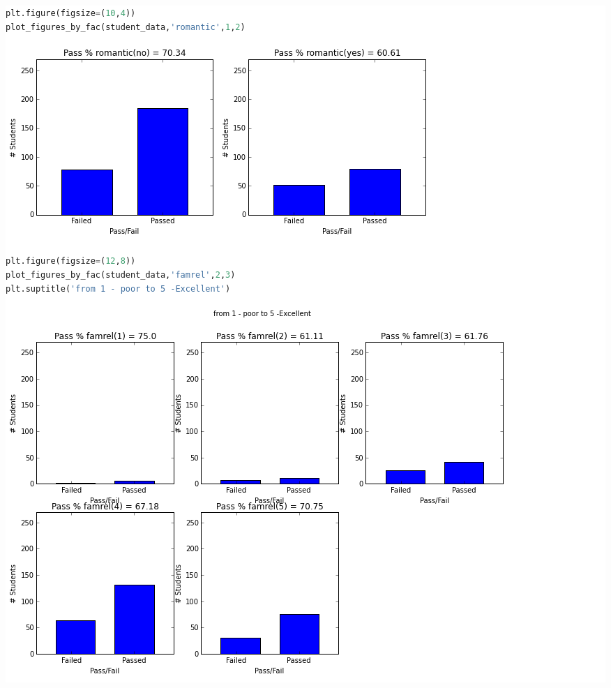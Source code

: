 

```python
plt.figure(figsize=(10,4))
plot_figures_by_fac(student_data,'romantic',1,2)
```


<div class='fig figcenter fighighlight'>
  <img src='/images/si_eda22.png'>
</div>



```python
plt.figure(figsize=(12,8))
plot_figures_by_fac(student_data,'famrel',2,3)
plt.suptitle('from 1 - poor to 5 -Excellent')
```


<div class='fig figcenter fighighlight'>
  <img src='/images/si_eda23.png'>
</div>
